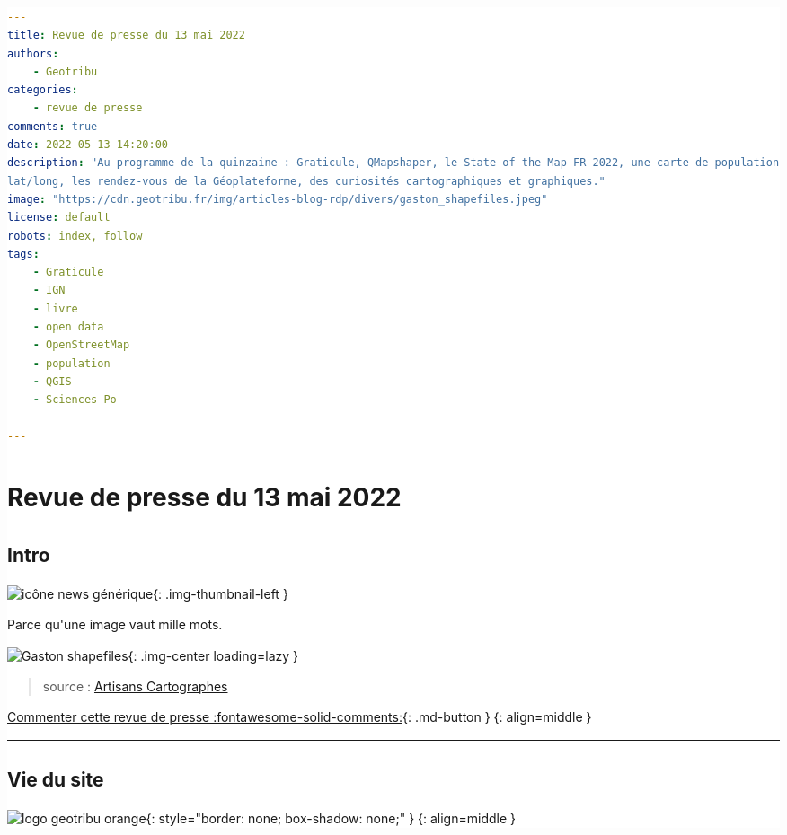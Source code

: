 ```yaml
---
title: Revue de presse du 13 mai 2022
authors:
    - Geotribu
categories:
    - revue de presse
comments: true
date: 2022-05-13 14:20:00
description: "Au programme de la quinzaine : Graticule, QMapshaper, le State of the Map FR 2022, une carte de population lat/long, les rendez-vous de la Géoplateforme, des curiosités cartographiques et graphiques."
image: "https://cdn.geotribu.fr/img/articles-blog-rdp/divers/gaston_shapefiles.jpeg"
license: default
robots: index, follow
tags:
    - Graticule
    - IGN
    - livre
    - open data
    - OpenStreetMap
    - population
    - QGIS
    - Sciences Po

---
```


# Revue de presse du 13 mai 2022

## Intro

![icône news générique](https://cdn.geotribu.fr/img/internal/icons-rdp-news/news.png "icône news générique"){: .img-thumbnail-left }

Parce qu'une image vaut mille mots.

![Gaston shapefiles](https://cdn.geotribu.fr/img/articles-blog-rdp/divers/gaston_shapefiles.jpeg "Gaston shapefiles"){: .img-center loading=lazy }

> source : [Artisans Cartographes](https://twitter.com/Artisans_Cartos/status/1524280645186469890)

[Commenter cette revue de presse :fontawesome-solid-comments:](#__comments){: .md-button }
{: align=middle }

----

## Vie du site

![logo geotribu orange](https://cdn.geotribu.fr/img/internal/charte/geotribu_logo_rectangle_384x80.png "logo geotribu orange"){: style="border: none; box-shadow: none;" }
{: align=middle }
